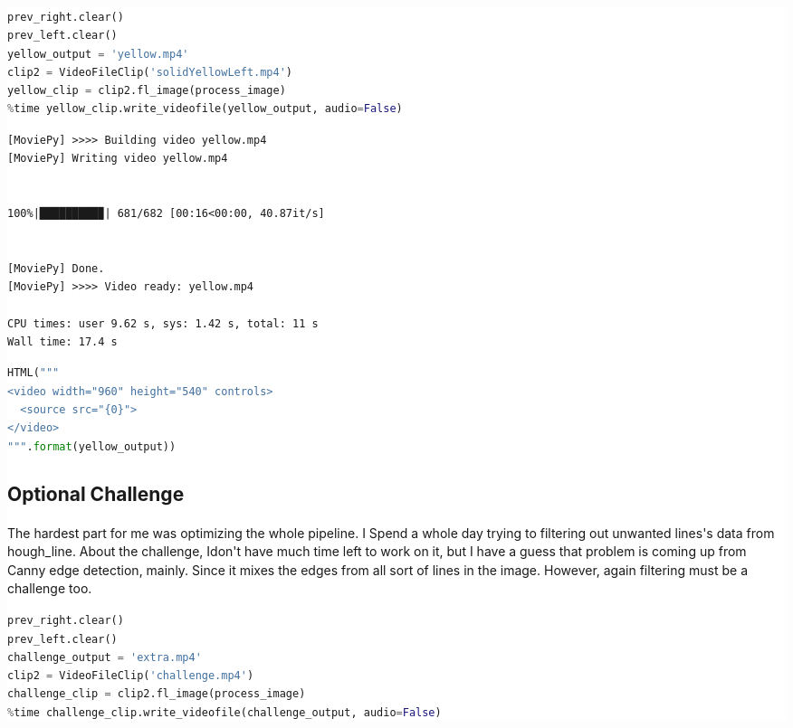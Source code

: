 
```python
prev_right.clear()
prev_left.clear()
yellow_output = 'yellow.mp4'
clip2 = VideoFileClip('solidYellowLeft.mp4')
yellow_clip = clip2.fl_image(process_image)
%time yellow_clip.write_videofile(yellow_output, audio=False)
```

    [MoviePy] >>>> Building video yellow.mp4
    [MoviePy] Writing video yellow.mp4


    100%|█████████▉| 681/682 [00:16<00:00, 40.87it/s]


    [MoviePy] Done.
    [MoviePy] >>>> Video ready: yellow.mp4 
    
    CPU times: user 9.62 s, sys: 1.42 s, total: 11 s
    Wall time: 17.4 s



```python
HTML("""
<video width="960" height="540" controls>
  <source src="{0}">
</video>
""".format(yellow_output))
```





<video width="960" height="540" controls>
  <source src="yellow.mp4">
</video>




## Optional Challenge
The hardest part for me was optimizing the whole pipeline. I Spend a whole day trying to filtering out unwanted lines's data from hough_line. 
About the challenge, Idon't have much time left to work on it, but  I have a guess that problem is coming up from Canny edge detection, mainly. Since it mixes the edges from all sort of lines in the image. However, again filtering must be a challenge too. 


```python
prev_right.clear()
prev_left.clear()
challenge_output = 'extra.mp4'
clip2 = VideoFileClip('challenge.mp4')
challenge_clip = clip2.fl_image(process_image)
%time challenge_clip.write_videofile(challenge_output, audio=False)
```
